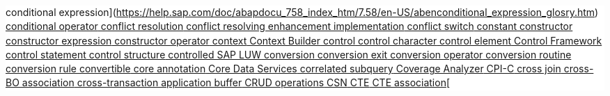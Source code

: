 conditional expression](https://help.sap.com/doc/abapdocu_758_index_htm/7.58/en-US/abenconditional_expression_glosry.htm)[
conditional operator](https://help.sap.com/doc/abapdocu_758_index_htm/7.58/en-US/abenconditional_operator_glosry.htm)[
conflict resolution](https://help.sap.com/doc/abapdocu_758_index_htm/7.58/en-US/abenconflict_resolution_glosry.htm)[
conflict resolving enhancement implementation](https://help.sap.com/doc/abapdocu_758_index_htm/7.58/en-US/abenconflict_resol_impl_glosry.htm)[
conflict switch](https://help.sap.com/doc/abapdocu_758_index_htm/7.58/en-US/abenconflict_switch_glosry.htm)[
constant](https://help.sap.com/doc/abapdocu_758_index_htm/7.58/en-US/abenconstant_glosry.htm)[
constructor](https://help.sap.com/doc/abapdocu_758_index_htm/7.58/en-US/abenconstructor_glosry.htm)[
constructor expression](https://help.sap.com/doc/abapdocu_758_index_htm/7.58/en-US/abenconstructor_expression_glosry.htm)[
constructor operator](https://help.sap.com/doc/abapdocu_758_index_htm/7.58/en-US/abenconstructor_operator_glosry.htm)[
context](https://help.sap.com/doc/abapdocu_758_index_htm/7.58/en-US/abencontext_glosry.htm)[
Context Builder](https://help.sap.com/doc/abapdocu_758_index_htm/7.58/en-US/abencontext_builder_glosry.htm)[
control](https://help.sap.com/doc/abapdocu_758_index_htm/7.58/en-US/abencontrol_glosry.htm)[
control character](https://help.sap.com/doc/abapdocu_758_index_htm/7.58/en-US/abencontrol_character_glosry.htm)[
control element](https://help.sap.com/doc/abapdocu_758_index_htm/7.58/en-US/abencontrol_element_glosry.htm)[
Control Framework](https://help.sap.com/doc/abapdocu_758_index_htm/7.58/en-US/abencontrol_framework_glosry.htm)[
control statement](https://help.sap.com/doc/abapdocu_758_index_htm/7.58/en-US/abencontrol_statement_glosry.htm)[
control structure](https://help.sap.com/doc/abapdocu_758_index_htm/7.58/en-US/abencontrol_structure_glosry.htm)[
controlled SAP LUW](https://help.sap.com/doc/abapdocu_758_index_htm/7.58/en-US/abencontrolled_sap_luw_glosry.htm)[
conversion](https://help.sap.com/doc/abapdocu_758_index_htm/7.58/en-US/abenconversion_glosry.htm)[
conversion exit](https://help.sap.com/doc/abapdocu_758_index_htm/7.58/en-US/abenconversion_exit_glosry.htm)[
conversion operator](https://help.sap.com/doc/abapdocu_758_index_htm/7.58/en-US/abenconversion_operator_glosry.htm)[
conversion routine](https://help.sap.com/doc/abapdocu_758_index_htm/7.58/en-US/abenconversion_routine_glosry.htm)[
conversion rule](https://help.sap.com/doc/abapdocu_758_index_htm/7.58/en-US/abenconversion_rule_glosry.htm)[
convertible](https://help.sap.com/doc/abapdocu_758_index_htm/7.58/en-US/abenconvertible_glosry.htm)[
core annotation](https://help.sap.com/doc/abapdocu_758_index_htm/7.58/en-US/abencor_annotation_glosry.htm)[
Core Data Services](https://help.sap.com/doc/abapdocu_758_index_htm/7.58/en-US/abencore_data_services_glosry.htm)[
correlated subquery](https://help.sap.com/doc/abapdocu_758_index_htm/7.58/en-US/abencorrelated_subquery_glosry.htm)[
Coverage Analyzer](https://help.sap.com/doc/abapdocu_758_index_htm/7.58/en-US/abencoverage_analyzer_glosry.htm)[
CPI-C](https://help.sap.com/doc/abapdocu_758_index_htm/7.58/en-US/abencpi-c_glosry.htm)[
cross join](https://help.sap.com/doc/abapdocu_758_index_htm/7.58/en-US/abencross_join_glosry.htm)[
cross-BO association](https://help.sap.com/doc/abapdocu_758_index_htm/7.58/en-US/abencds_cross_bo_assoc_glosry.htm)[
cross-transaction application buffer](https://help.sap.com/doc/abapdocu_758_index_htm/7.58/en-US/abencrosstrans_app_buffer_glosry.htm)[
CRUD operations](https://help.sap.com/doc/abapdocu_758_index_htm/7.58/en-US/abencrud_glosry.htm)[
CSN](https://help.sap.com/doc/abapdocu_758_index_htm/7.58/en-US/abencsn_glosry.htm)[
CTE](https://help.sap.com/doc/abapdocu_758_index_htm/7.58/en-US/abencte_glosry.htm)[
CTE association](https://help.sap.com/doc/abapdocu_758_index_htm/7.58/en-US/abencte_association_glosry.htm)[
